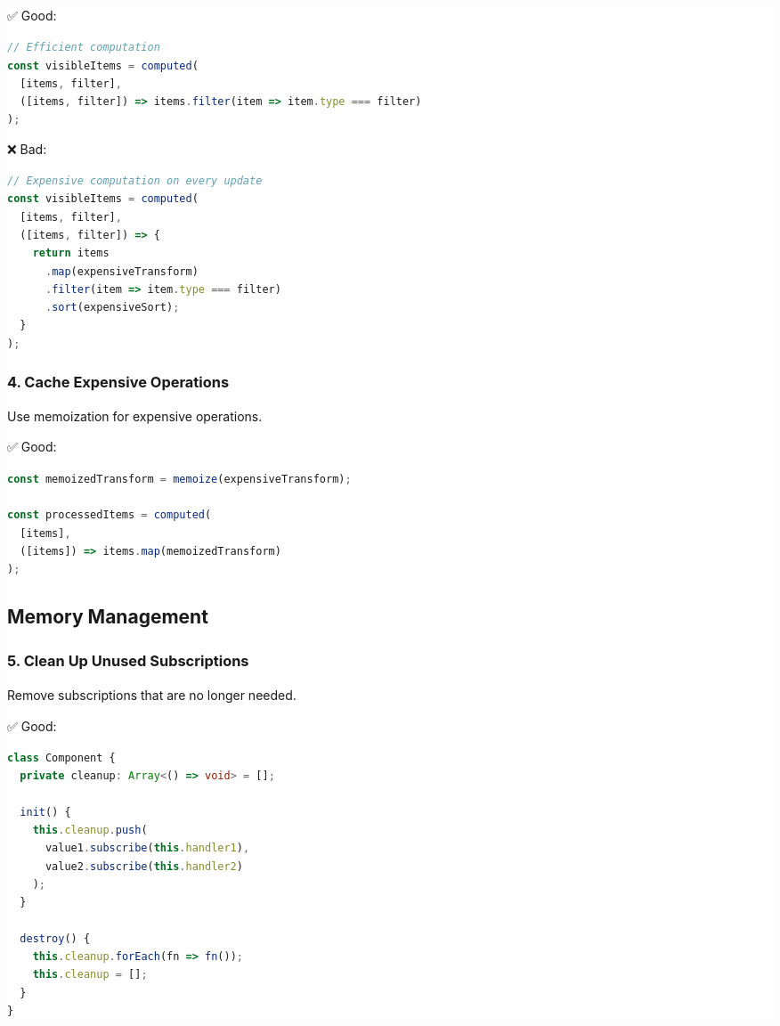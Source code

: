 ✅ Good:
```typescript
// Efficient computation
const visibleItems = computed(
  [items, filter],
  ([items, filter]) => items.filter(item => item.type === filter)
);
```

❌ Bad:
```typescript
// Expensive computation on every update
const visibleItems = computed(
  [items, filter],
  ([items, filter]) => {
    return items
      .map(expensiveTransform)
      .filter(item => item.type === filter)
      .sort(expensiveSort);
  }
);
```

### 4. Cache Expensive Operations

Use memoization for expensive operations.

✅ Good:
```typescript
const memoizedTransform = memoize(expensiveTransform);

const processedItems = computed(
  [items],
  ([items]) => items.map(memoizedTransform)
);
```

## Memory Management

### 5. Clean Up Unused Subscriptions

Remove subscriptions that are no longer needed.

✅ Good:
```typescript
class Component {
  private cleanup: Array<() => void> = [];

  init() {
    this.cleanup.push(
      value1.subscribe(this.handler1),
      value2.subscribe(this.handler2)
    );
  }

  destroy() {
    this.cleanup.forEach(fn => fn());
    this.cleanup = [];
  }
}
```
